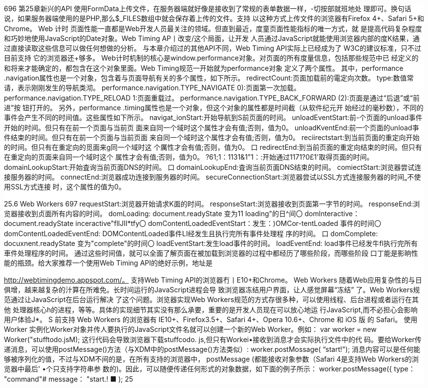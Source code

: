 696 第25章新兴的API
使用FormData上传文件，在服务器端就好像是接收到了常规的表单数据一样，-切按部就班地处 理即可。换句话说，如果服务器端使用的是PHP,那么$_FILES数组中就会保存着上传的文件。支持 以这种方式上传文件的浏览器有Firefox 4+、Safari 5+和Chrome。
Web 计时
页面性能一直都是Web开发人员最关注的领域。但直到最近，度童页面性能指标的唯一方式，就 是提高代码复杂程度和巧妙地使用JavaScript的Date对象。Web Timing AP丨改变/这个局面，让开发 人员通过JavaScript就能使用浏览器内部的度K结果，通过直接读取这些信息可以做任何想做的分析。 与本章介绍过的其他API不同，Web Timing API实际上已经成为了 W3C的建议标准，只不过目前支持 它的浏览器还+够多。
Web计时机制的核心是window.performance对象。对页面的所有度量信息，包括那些规范中已 经定义的和将来才能确定的，都包含在这个对象里面。Web Timing规范一开始就为performance对象 定义了两个属性。
其中，performance .navigation属性也是一个对象，包含着与页面导航有关的多个属性，如下所示。
redirectCount:页面加载前的電定向次数。
type:数值常请，表示刚刚发生的导航类沏。
performance.navigation.TYPE_NAVIGATE 0):页面第一次加载。
performance.navigation.TYPE_RELOAD 1:页面重载过。
performance.navigation.TYPE_BACK_FORWARD (2):页面是通过“后退”或“前进”按 钮打开的。
另外，performance .timing属性也是一个对象，但这个对象的属性都是时间截（从软件纪元开 始经过的毫秒数），不同的事件会产生不同的时间值。这些属性如下所示。
navigat_ionStart:开始导航到S前页面的时间。
unloadEventStart:前-个页面的unload事件开始的时间。但只有在前一个页面与当前页 面来自同一个域时这个属性才会有值;否则，值为0。
unloadKventEnd:前一个页面的unload亊件结束的时间。但只有在前一个页面与当前页面 来自同一个域时这个属性才会有值;否则，值为0。
reciirectstart:到当前页面的重定向开始的时间。但只有在重定向的觅面来g同一个域时这 个厲性才会有值;否则，值为0。
口 redirectEnd:到当前页面的重定向结束的时间。但只有在重定向的页面来自同一个域时这个 属性才会有值;否则，值为0。
?61;1：1131&1"1：:开始通过1171?0£1'取得页面的时间。
domainLookupStart:开始査询当前页面DNS的时间。
口 domainLookupEnd:査询当前页面DNS结束的时间。
comiectStart:浏览器尝试连接服务器的时间。
connectEnd:浏览器成功连接到服务器的时间。
secureConnectionStart:浏览器尝试以SSL方式连接服务器的时间„不使用SSL方式连接 时，这个属性的值为0。

25.6 Web Workers 697
requestStart:浏览器开始请求K面的时间。
responseStart:浏览器接收到页面第一字节的时间。
responseEnd:浏览器接收到贞面所有内容的时间。
domLoading: document.readyState 变为11 loading"的日^间〇
 domlnteractive： document.readyState	inceractive"fllJII*tfy〇
domContentLoadedEventStart：发生：)OMCor-tentLoaded 事件的时间〇
domContentLoadedEventEnd: DOMContentLoaded事件LI经发生且执行完所有事件处理程 序的时间。
口 domComplete: docuxnent.readyState 变为"complete"的时间〇
loadEventStart:发生load事件的时间。
loadEventEnd: load亊件已经发牛fl执行完所有車件处理程序的时间。
通过这些时间值，就可以全面了解页面在被加载到浏览器的过程中都经历了哪些阶段，而哪些阶段 口丁能是影晌性能的瓶颈。给大家推荐一个使用Web Timing API的绝好示例，地址是 

http://webtimingdemo.appspot.com/。
支持Web Timing API的浏览器冇丨E10+和Chrome。
Web Workers
随着Web应用复杂性的与日俱增，越来越复杂的汁算在所难免。长时间运行的JavaScript进程会导 致浏览器冻结用户界面，让人感觉屏幕“冻结” 了。Web Workers规范通过让JavaScript在后台运行解决 了这个问题。浏览器实现Web Workers规范的方式存很多种，可以使用线程、后台进程或者运行在其他 处理器核心h的进程，等等。具体的实现细节其实没有那么承要，重要的是开发人员现在可以放心地运 行JavaScript,而不必担心会影响用户体验J*。
S 前支持 Web Workers 的浏览器有 IE10+、Firefox3.5+、Safari 4+、Opera 10.6+、Chrome 和 iOS 版 的 Safari。
使用 Worker
实例化Worker对象并传人要执行的JavaScript文件名就可以创建一个新的Web Worker。例如：
var worker = new Worker("stufftodo.jsM);
这行代码会导致浏览器下载stuffcodo. js,但只有Workei•接收到消息才会实际执行文件中的代 码。要给Worker传递消息，可以使用postMessage()方法（与XDM中的postMessage()方法类似）: worker.postMossage( “start!");
消息内容可以是任何能够被序列化的值，不过与XDM不间的是，在所有支持的浏览器中， postMessage (都能接收对象参数（Safari 4是支持Web Workers的浏览器中最后' •个只支持字符串参 数的)。因此，可以随便传递任何形式的对象数据，如下面的例子所示：
worker.postMessage({ type： "command"# message： "start.! ■
);
25

